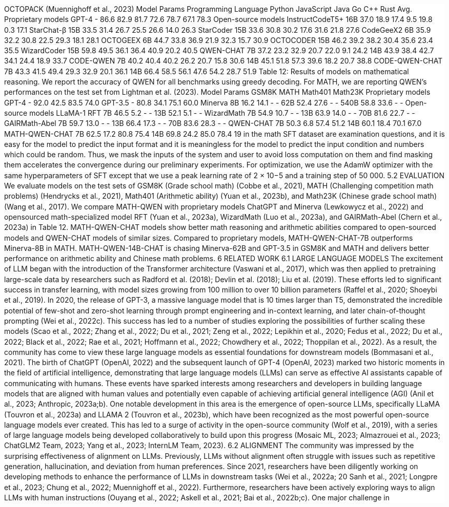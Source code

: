 OCTOPACK (Muennighoff et al., 2023) Model Params Programming Language Python JavaScript Java Go C++ Rust Avg. Proprietary models GPT-4 - 86.6 82.9 81.7 72.6 78.7 67.1 78.3 Open-source models InstructCodeT5+ 16B 37.0 18.9 17.4 9.5 19.8 0.3 17.1 StarChat-β 15B 33.5 31.4 26.7 25.5 26.6 14.0 26.3 StarCoder 15B 33.6 30.8 30.2 17.6 31.6 21.8 27.6 CodeGeeX2 6B 35.9 32.2 30.8 22.5 29.3 18.1 28.1 OCTOGEEX 6B 44.7 33.8 36.9 21.9 32.3 15.7 30.9 OCTOCODER 15B 46.2 39.2 38.2 30.4 35.6 23.4 35.5 WizardCoder 15B 59.8 49.5 36.1 36.4 40.9 20.2 40.5 QWEN-CHAT 7B 37.2 23.2 32.9 20.7 22.0 9.1 24.2 14B 43.9 38.4 42.7 34.1 24.4 18.9 33.7 CODE-QWEN 7B 40.2 40.4 40.2 26.2 20.7 15.8 30.6 14B 45.1 51.8 57.3 39.6 18.2 20.7 38.8 CODE-QWEN-CHAT 7B 43.3 41.5 49.4 29.3 32.9 20.1 36.1 14B 66.4 58.5 56.1 47.6 54.2 28.7 51.9 Table 12: Results of models on mathematical reasoning. We report the accuracy of QWEN for all benchmarks using greedy decoding. For MATH, we are reporting QWEN’s performances on the test set from Lightman et al. (2023). Model Params GSM8K MATH Math401 Math23K Proprietary models GPT-4 - 92.0 42.5 83.5 74.0 GPT-3.5 - 80.8 34.1 75.1 60.0 Minerva 8B 16.2 14.1 - - 62B 52.4 27.6 - - 540B 58.8 33.6 - - Open-source models LLaMA-1 RFT 7B 46.5 5.2 - - 13B 52.1 5.1 - - WizardMath 7B 54.9 10.7 - - 13B 63.9 14.0 - - 70B 81.6 22.7 - - GAIRMath-Abel 7B 59.7 13.0 - - 13B 66.4 17.3 - - 70B 83.6 28.3 - - QWEN-CHAT 7B 50.3 6.8 57.4 51.2 14B 60.1 18.4 70.1 67.0 MATH-QWEN-CHAT 7B 62.5 17.2 80.8 75.4 14B 69.8 24.2 85.0 78.4 19 in the math SFT dataset are examination questions, and it is easy for the model to predict the input format and it is meaningless for the model to predict the input condition and numbers which could be random. Thus, we mask the inputs of the system and user to avoid loss computation on them and find masking them accelerates the convergence during our preliminary experiments. For optimization, we use the AdamW optimizer with the same hyperparameters of SFT except that we use a peak learning rate of 2 × 10−5 and a training step of 50 000. 5.2 EVALUATION We evaluate models on the test sets of GSM8K (Grade school math) (Cobbe et al., 2021), MATH (Challenging competition math problems) (Hendrycks et al., 2021), Math401 (Arithmetic ability) (Yuan et al., 2023b), and Math23K (Chinese grade school math) (Wang et al., 2017). We compare MATH-QWEN with proprietary models ChatGPT and Minerva (Lewkowycz et al., 2022) and opensourced math-specialized model RFT (Yuan et al., 2023a), WizardMath (Luo et al., 2023a), and GAIRMath-Abel (Chern et al., 2023a) in Table 12. MATH-QWEN-CHAT models show better math reasoning and arithmetic abilities compared to open-sourced models and QWEN-CHAT models of similar sizes. Compared to proprietary models, MATH-QWEN-CHAT-7B outperforms Minerva-8B in MATH. MATH-QWEN-14B-CHAT is chasing Minerva-62B and GPT-3.5 in GSM8K and MATH and delivers better performance on arithmetic ability and Chinese math problems. 6 RELATED WORK 6.1 LARGE LANGUAGE MODELS The excitement of LLM began with the introduction of the Transformer architecture (Vaswani et al., 2017), which was then applied to pretraining large-scale data by researchers such as Radford et al. (2018); Devlin et al. (2018); Liu et al. (2019). These efforts led to significant success in transfer learning, with model sizes growing from 100 million to over 10 billion parameters (Raffel et al., 2020; Shoeybi et al., 2019). In 2020, the release of GPT-3, a massive language model that is 10 times larger than T5, demonstrated the incredible potential of few-shot and zero-shot learning through prompt engineering and in-context learning, and later chain-of-thought prompting (Wei et al., 2022c). This success has led to a number of studies exploring the possibilities of further scaling these models (Scao et al., 2022; Zhang et al., 2022; Du et al., 2021; Zeng et al., 2022; Lepikhin et al., 2020; Fedus et al., 2022; Du et al., 2022; Black et al., 2022; Rae et al., 2021; Hoffmann et al., 2022; Chowdhery et al., 2022; Thoppilan et al., 2022). As a result, the community has come to view these large language models as essential foundations for downstream models (Bommasani et al., 2021). The birth of ChatGPT (OpenAI, 2022) and the subsequent launch of GPT-4 (OpenAI, 2023) marked two historic moments in the field of artificial intelligence, demonstrating that large language models (LLMs) can serve as effective AI assistants capable of communicating with humans. These events have sparked interests among researchers and developers in building language models that are aligned with human values and potentially even capable of achieving artificial general intelligence (AGI) (Anil et al., 2023; Anthropic, 2023a;b). One notable development in this area is the emergence of open-source LLMs, specifically LLaMA (Touvron et al., 2023a) and LLAMA 2 (Touvron et al., 2023b), which have been recognized as the most powerful open-source language models ever created. This has led to a surge of activity in the open-source community (Wolf et al., 2019), with a series of large language models being developed collaboratively to build upon this progress (Mosaic ML, 2023; Almazrouei et al., 2023; ChatGLM2 Team, 2023; Yang et al., 2023; InternLM Team, 2023). 6.2 ALIGNMENT The community was impressed by the surprising effectiveness of alignment on LLMs. Previously, LLMs without alignment often struggle with issues such as repetitive generation, hallucination, and deviation from human preferences. Since 2021, researchers have been diligently working on developing methods to enhance the performance of LLMs in downstream tasks (Wei et al., 2022a; 20 Sanh et al., 2021; Longpre et al., 2023; Chung et al., 2022; Muennighoff et al., 2022). Furthermore, researchers have been actively exploring ways to align LLMs with human instructions (Ouyang et al., 2022; Askell et al., 2021; Bai et al., 2022b;c). One major challenge in